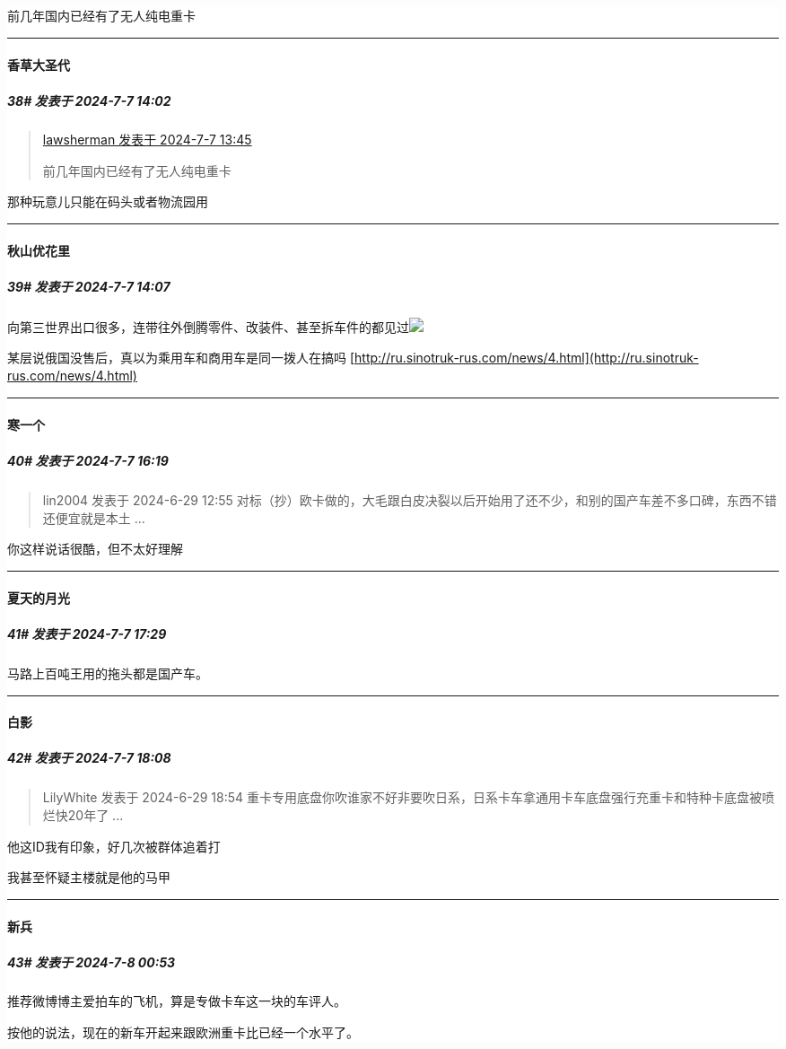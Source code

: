 前几年国内已经有了无人纯电重卡

*****

####  香草大圣代  
##### 38#       发表于 2024-7-7 14:02

<blockquote><a href="httphttps://bbs.saraba1st.com/2b/forum.php?mod=redirect&amp;goto=findpost&amp;pid=65510274&amp;ptid=2189433" target="_blank">lawsherman 发表于 2024-7-7 13:45</a>

前几年国内已经有了无人纯电重卡</blockquote>
那种玩意儿只能在码头或者物流园用

*****

####  秋山优花里  
##### 39#       发表于 2024-7-7 14:07

向第三世界出口很多，连带往外倒腾零件、改装件、甚至拆车件的都见过<img src="https://static.saraba1st.com/image/smiley/face2017/124.png" referrerpolicy="no-referrer">

某层说俄国没售后，真以为乘用车和商用车是同一拨人在搞吗
[http://ru.sinotruk-rus.com/news/4.html](http://ru.sinotruk-rus.com/news/4.html)

*****

####  寒一个  
##### 40#       发表于 2024-7-7 16:19

<blockquote>lin2004 发表于 2024-6-29 12:55
对标（抄）欧卡做的，大毛跟白皮决裂以后开始用了还不少，和别的国产车差不多口碑，东西不错还便宜就是本土 ...</blockquote>
你这样说话很酷，但不太好理解


*****

####  夏天的月光  
##### 41#       发表于 2024-7-7 17:29

马路上百吨王用的拖头都是国产车。


*****

####  白影  
##### 42#       发表于 2024-7-7 18:08

<blockquote>LilyWhite 发表于 2024-6-29 18:54
重卡专用底盘你吹谁家不好非要吹日系，日系卡车拿通用卡车底盘强行充重卡和特种卡底盘被喷烂快20年了 ...</blockquote>
他这ID我有印象，好几次被群体追着打

我甚至怀疑主楼就是他的马甲


*****

####  新兵  
##### 43#       发表于 2024-7-8 00:53

推荐微博博主爱拍车的飞机，算是专做卡车这一块的车评人。

按他的说法，现在的新车开起来跟欧洲重卡比已经一个水平了。

